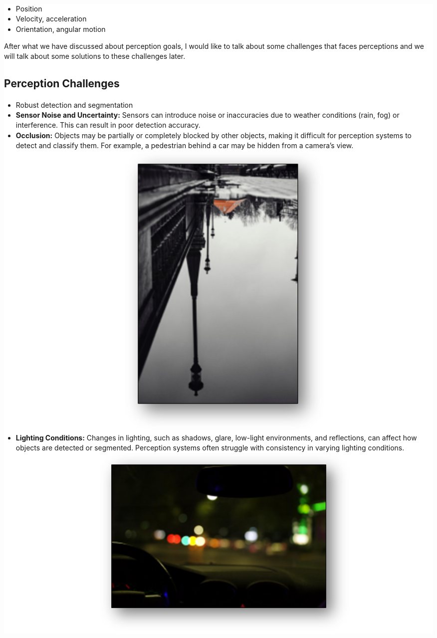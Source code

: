   - Position
  - Velocity, acceleration
  - Orientation, angular motion

After what we have discussed about perception goals, I would like to talk about some challenges that faces perceptions and we will talk about some solutions to these challenges later.

## **Perception Challenges**

- Robust detection and segmentation
- **Sensor Noise and Uncertainty:** Sensors can introduce noise or inaccuracies due to weather conditions (rain, fog) or interference. This can result in poor detection accuracy.
- **Occlusion:** Objects may be partially or completely blocked by other objects, making it difficult for perception systems to detect and classify them. For example, a pedestrian behind a car may be hidden from a camera’s view.
  <div align="center">
    <img src="images/perception_challenges_1.jpg" width="400">
  </div>
- **Lighting Conditions:** Changes in lighting, such as shadows, glare, low-light environments, and reflections, can affect how objects are detected or segmented. Perception systems often struggle with consistency in varying lighting conditions.
  <div align="center">
    <img src="images/perception_challenges_2.jpg" width="500">
  </div>